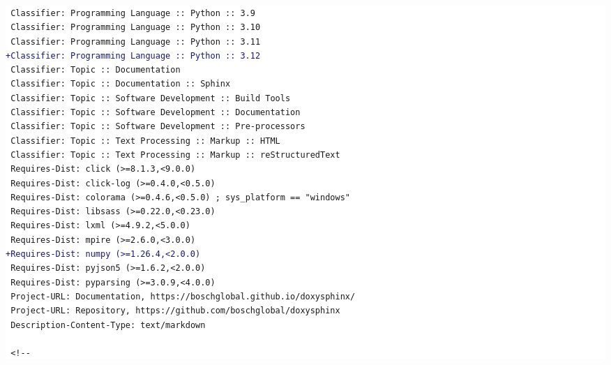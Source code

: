 ```diff
 Classifier: Programming Language :: Python :: 3.9
 Classifier: Programming Language :: Python :: 3.10
 Classifier: Programming Language :: Python :: 3.11
+Classifier: Programming Language :: Python :: 3.12
 Classifier: Topic :: Documentation
 Classifier: Topic :: Documentation :: Sphinx
 Classifier: Topic :: Software Development :: Build Tools
 Classifier: Topic :: Software Development :: Documentation
 Classifier: Topic :: Software Development :: Pre-processors
 Classifier: Topic :: Text Processing :: Markup :: HTML
 Classifier: Topic :: Text Processing :: Markup :: reStructuredText
 Requires-Dist: click (>=8.1.3,<9.0.0)
 Requires-Dist: click-log (>=0.4.0,<0.5.0)
 Requires-Dist: colorama (>=0.4.6,<0.5.0) ; sys_platform == "windows"
 Requires-Dist: libsass (>=0.22.0,<0.23.0)
 Requires-Dist: lxml (>=4.9.2,<5.0.0)
 Requires-Dist: mpire (>=2.6.0,<3.0.0)
+Requires-Dist: numpy (>=1.26.4,<2.0.0)
 Requires-Dist: pyjson5 (>=1.6.2,<2.0.0)
 Requires-Dist: pyparsing (>=3.0.9,<4.0.0)
 Project-URL: Documentation, https://boschglobal.github.io/doxysphinx/
 Project-URL: Repository, https://github.com/boschglobal/doxysphinx
 Description-Content-Type: text/markdown
 
 <!--
```

